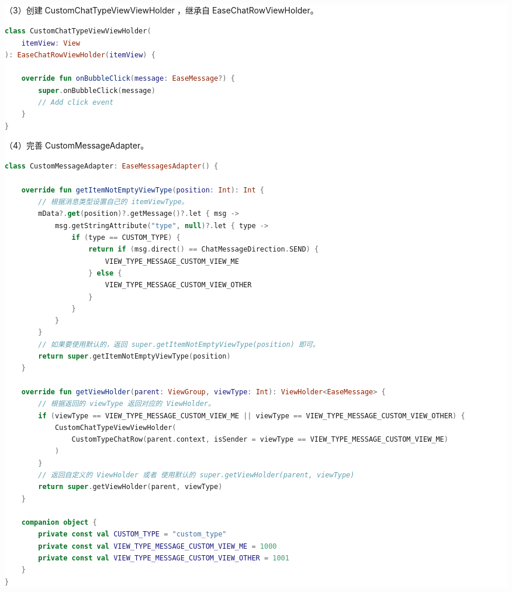 （3）创建 CustomChatTypeViewViewHolder ，继承自 EaseChatRowViewHolder。

```kotlin
class CustomChatTypeViewViewHolder(
    itemView: View
): EaseChatRowViewHolder(itemView) {

    override fun onBubbleClick(message: EaseMessage?) {
        super.onBubbleClick(message)
        // Add click event
    }
}
```

（4）完善 CustomMessageAdapter。

```kotlin
class CustomMessageAdapter: EaseMessagesAdapter() {

    override fun getItemNotEmptyViewType(position: Int): Int {
        // 根据消息类型设置自己的 itemViewType。
        mData?.get(position)?.getMessage()?.let { msg ->
            msg.getStringAttribute("type", null)?.let { type ->
                if (type == CUSTOM_TYPE) {
                    return if (msg.direct() == ChatMessageDirection.SEND) {
                        VIEW_TYPE_MESSAGE_CUSTOM_VIEW_ME
                    } else {
                        VIEW_TYPE_MESSAGE_CUSTOM_VIEW_OTHER
                    }
                }
            }
        }
        // 如果要使用默认的，返回 super.getItemNotEmptyViewType(position) 即可。
        return super.getItemNotEmptyViewType(position)
    }

    override fun getViewHolder(parent: ViewGroup, viewType: Int): ViewHolder<EaseMessage> {
        // 根据返回的 viewType 返回对应的 ViewHolder。
        if (viewType == VIEW_TYPE_MESSAGE_CUSTOM_VIEW_ME || viewType == VIEW_TYPE_MESSAGE_CUSTOM_VIEW_OTHER) {
            CustomChatTypeViewViewHolder(
                CustomTypeChatRow(parent.context, isSender = viewType == VIEW_TYPE_MESSAGE_CUSTOM_VIEW_ME)
            )
        }
        // 返回自定义的 ViewHolder 或者 使用默认的 super.getViewHolder(parent, viewType)
        return super.getViewHolder(parent, viewType)
    }

    companion object {
        private const val CUSTOM_TYPE = "custom_type"
        private const val VIEW_TYPE_MESSAGE_CUSTOM_VIEW_ME = 1000
        private const val VIEW_TYPE_MESSAGE_CUSTOM_VIEW_OTHER = 1001
    }
}
```
